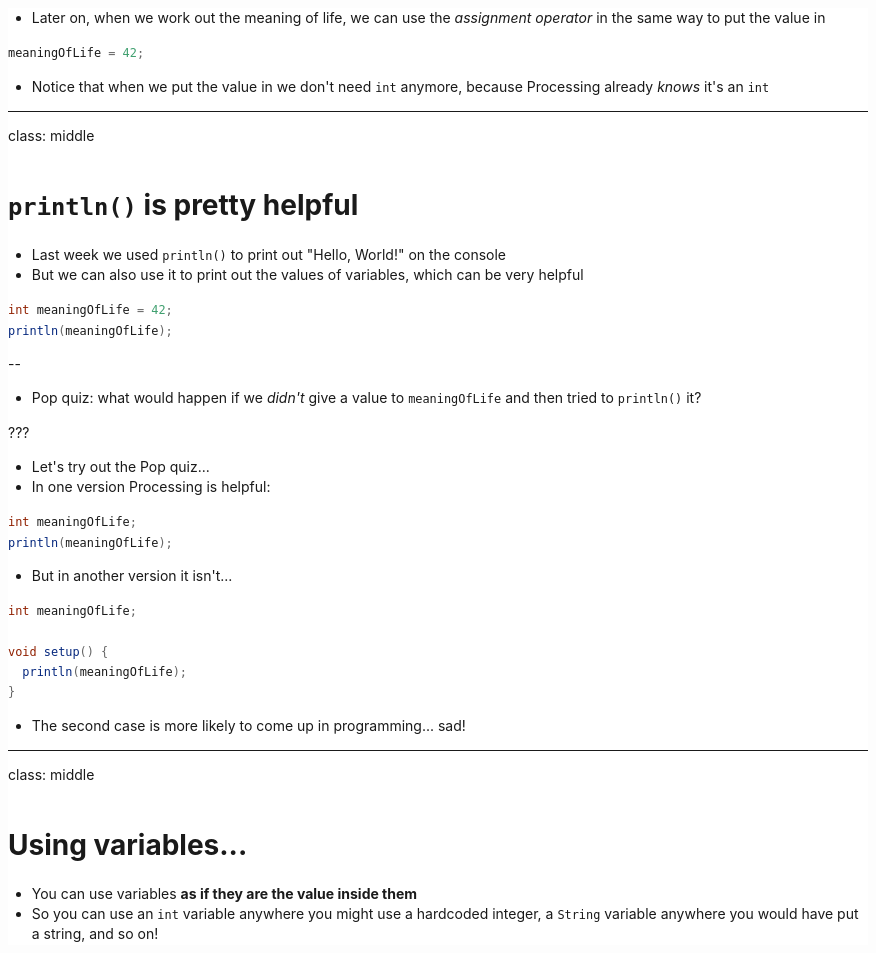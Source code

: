 - Later on, when we work out the meaning of life, we can use the _assignment operator_ in the same way to put the value in

```java
meaningOfLife = 42;
```

- Notice that when we put the value in we don't need `int` anymore, because Processing already _knows_ it's an `int`

---

class: middle

# `println()` is pretty helpful

- Last week we used `println()` to print out "Hello, World!" on the console
- But we can also use it to print out the values of variables, which can be very helpful

```java
int meaningOfLife = 42;
println(meaningOfLife);
```

--
- Pop quiz: what would happen if we _didn't_ give a value to `meaningOfLife` and then tried to `println()` it?

???

- Let's try out the Pop quiz...
- In one version Processing is helpful:

```java
int meaningOfLife;
println(meaningOfLife);
```

- But in another version it isn't...

```java
int meaningOfLife;

void setup() {
  println(meaningOfLife);
}
```

- The second case is more likely to come up in programming... sad!

---

class: middle

# Using variables...

- You can use variables __as if they are the value inside them__
- So you can use an `int` variable anywhere you might use a hardcoded integer, a `String` variable anywhere you would have put a string, and so on!
